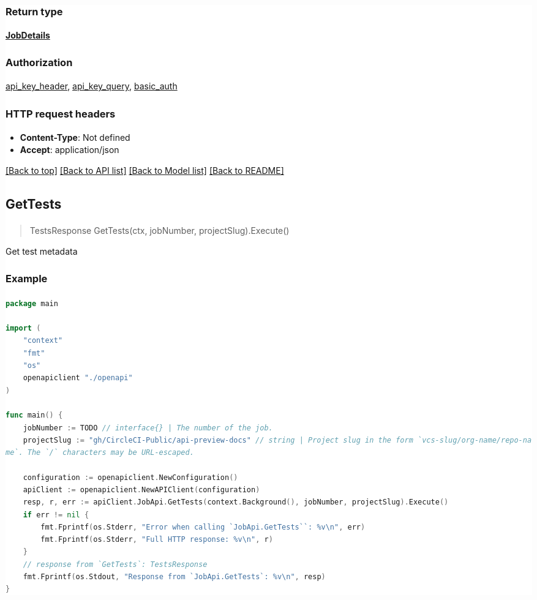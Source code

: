 

### Return type

[**JobDetails**](JobDetails.md)

### Authorization

[api_key_header](../README.md#api_key_header), [api_key_query](../README.md#api_key_query), [basic_auth](../README.md#basic_auth)

### HTTP request headers

- **Content-Type**: Not defined
- **Accept**: application/json

[[Back to top]](#) [[Back to API list]](../README.md#documentation-for-api-endpoints)
[[Back to Model list]](../README.md#documentation-for-models)
[[Back to README]](../README.md)


## GetTests

> TestsResponse GetTests(ctx, jobNumber, projectSlug).Execute()

Get test metadata



### Example

```go
package main

import (
    "context"
    "fmt"
    "os"
    openapiclient "./openapi"
)

func main() {
    jobNumber := TODO // interface{} | The number of the job.
    projectSlug := "gh/CircleCI-Public/api-preview-docs" // string | Project slug in the form `vcs-slug/org-name/repo-name`. The `/` characters may be URL-escaped.

    configuration := openapiclient.NewConfiguration()
    apiClient := openapiclient.NewAPIClient(configuration)
    resp, r, err := apiClient.JobApi.GetTests(context.Background(), jobNumber, projectSlug).Execute()
    if err != nil {
        fmt.Fprintf(os.Stderr, "Error when calling `JobApi.GetTests``: %v\n", err)
        fmt.Fprintf(os.Stderr, "Full HTTP response: %v\n", r)
    }
    // response from `GetTests`: TestsResponse
    fmt.Fprintf(os.Stdout, "Response from `JobApi.GetTests`: %v\n", resp)
}
```
